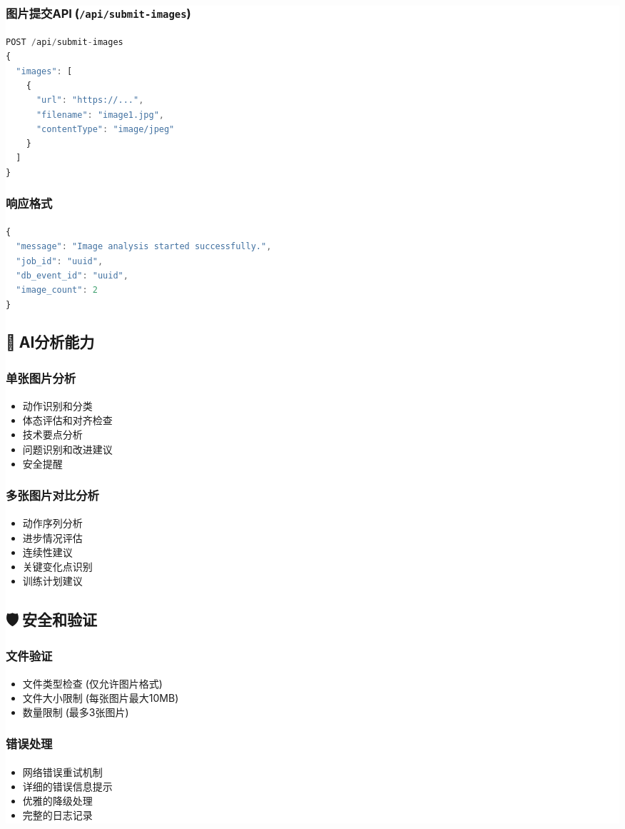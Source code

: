 ### 图片提交API (`/api/submit-images`)
```typescript
POST /api/submit-images
{
  "images": [
    {
      "url": "https://...",
      "filename": "image1.jpg",
      "contentType": "image/jpeg"
    }
  ]
}
```

### 响应格式
```typescript
{
  "message": "Image analysis started successfully.",
  "job_id": "uuid",
  "db_event_id": "uuid",
  "image_count": 2
}
```

## 🧠 AI分析能力

### 单张图片分析
- 动作识别和分类
- 体态评估和对齐检查
- 技术要点分析
- 问题识别和改进建议
- 安全提醒

### 多张图片对比分析
- 动作序列分析
- 进步情况评估
- 连续性建议
- 关键变化点识别
- 训练计划建议

## 🛡️ 安全和验证

### 文件验证
- 文件类型检查 (仅允许图片格式)
- 文件大小限制 (每张图片最大10MB)
- 数量限制 (最多3张图片)

### 错误处理
- 网络错误重试机制
- 详细的错误信息提示
- 优雅的降级处理
- 完整的日志记录
